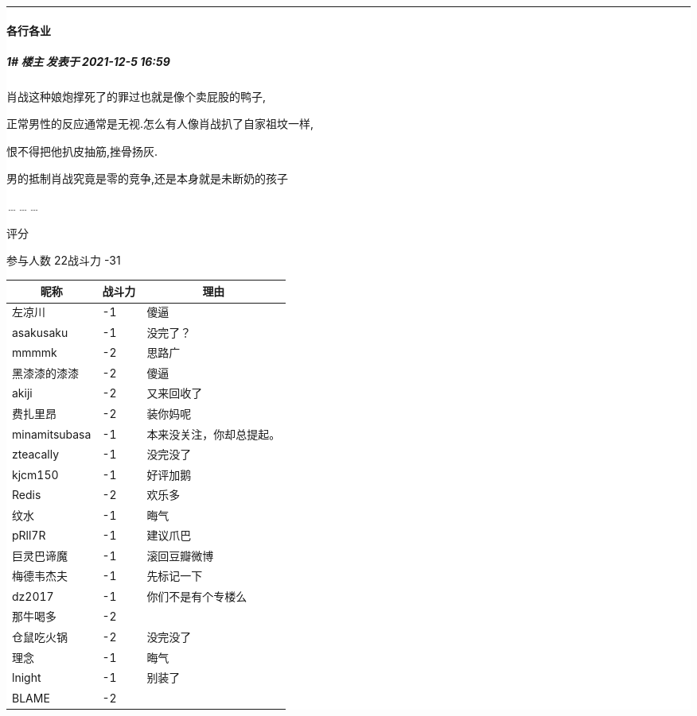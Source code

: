 

*****

####  各行各业  
##### 1#       楼主       发表于 2021-12-5 16:59

肖战这种娘炮撑死了的罪过也就是像个卖屁股的鸭子,

正常男性的反应通常是无视.怎么有人像肖战扒了自家祖坟一样,

恨不得把他扒皮抽筋,挫骨扬灰.

男的抵制肖战究竟是零的竞争,还是本身就是未断奶的孩子

﹍﹍﹍

评分

 参与人数 22战斗力 -31

|昵称|战斗力|理由|
|----|---|---|
| 左凉川|-1|傻逼|
| asakusaku|-1|没完了？|
| mmmmk|-2|思路广|
| 黑漆漆的漆漆|-2|傻逼|
| akiji|-2|又来回收了|
| 费扎里昂|-2|装你妈呢|
| minаmitsubasa|-1|本来没关注，你却总提起。|
| zteacally|-1|没完没了|
| kjcm150|-1|好评加鹅|
| Redis|-2|欢乐多|
| 纹水|-1|晦气|
| pRll7R|-1|建议爪巴|
| 巨灵巴谛魔|-1|滚回豆瓣微博|
| 梅德韦杰夫|-1|先标记一下|
| dz2017|-1|你们不是有个专楼么|
| 那牛喝多|-2||
| 仓鼠吃火锅|-2|没完没了|
| 理念|-1|晦气|
| lnight|-1|别装了|
| BLAME|-2||
